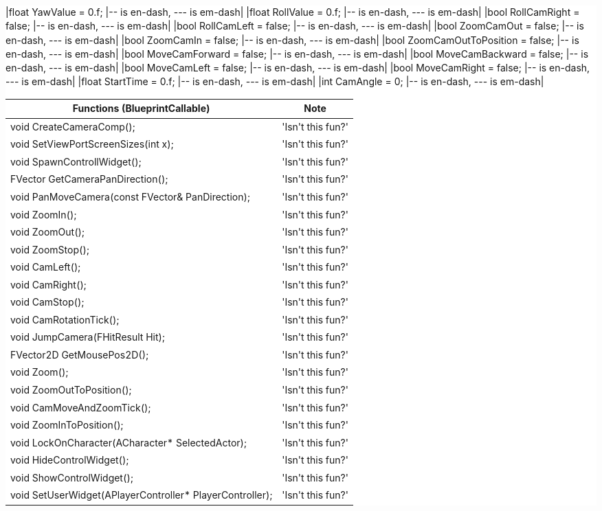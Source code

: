 |float YawValue = 0.f;						|-- is en-dash, --- is em-dash|
|float RollValue = 0.f;						|-- is en-dash, --- is em-dash|
|bool RollCamRight = false;					|-- is en-dash, --- is em-dash|
|bool RollCamLeft = false;					|-- is en-dash, --- is em-dash|
|bool ZoomCamOut = false;					|-- is en-dash, --- is em-dash|
|bool ZoomCamIn = false;					|-- is en-dash, --- is em-dash|
|bool ZoomCamOutToPosition = false;				|-- is en-dash, --- is em-dash|
|bool MoveCamForward = false;					|-- is en-dash, --- is em-dash|
|bool MoveCamBackward = false;					|-- is en-dash, --- is em-dash|
|bool MoveCamLeft = false;					|-- is en-dash, --- is em-dash|
|bool MoveCamRight = false;					|-- is en-dash, --- is em-dash|
|float StartTime = 0.f;						|-- is en-dash, --- is em-dash|
|int CamAngle = 0;						|-- is en-dash, --- is em-dash|
	
|Functions (BlueprintCallable)                  		|Note                         |
|---------------------------------------------------------------|-----------------------------|
|void CreateCameraComp();       				|'Isn't this fun?'            |
|void SetViewPortScreenSizes(int x);     			|'Isn't this fun?'            |
|void SpawnControllWidget();       				|'Isn't this fun?'            |
|FVector GetCameraPanDirection();       			|'Isn't this fun?'            |
|void PanMoveCamera(const FVector& PanDirection);		|'Isn't this fun?'            |
|void ZoomIn();      						|'Isn't this fun?'            |
|void ZoomOut();    						|'Isn't this fun?'            |
|void ZoomStop();      						|'Isn't this fun?'            |
|void CamLeft();    						|'Isn't this fun?'            |
|void CamRight();      						|'Isn't this fun?'            |
|void CamStop();   						|'Isn't this fun?'            |
|void CamRotationTick();      					|'Isn't this fun?'            |
|void JumpCamera(FHitResult Hit);    				|'Isn't this fun?'            |
|FVector2D GetMousePos2D();   					|'Isn't this fun?'            |
|void Zoom();      						|'Isn't this fun?'            |
|void ZoomOutToPosition();      				|'Isn't this fun?'            |
|void CamMoveAndZoomTick();    					|'Isn't this fun?'            |
|void ZoomInToPosition();     					|'Isn't this fun?'            |
|void LockOnCharacter(ACharacter* SelectedActor);      		|'Isn't this fun?'            |
|void HideControlWidget();      				|'Isn't this fun?'            |
|void ShowControlWidget();     					|'Isn't this fun?'            |
|void SetUserWidget(APlayerController* PlayerController);      	|'Isn't this fun?'            |
	